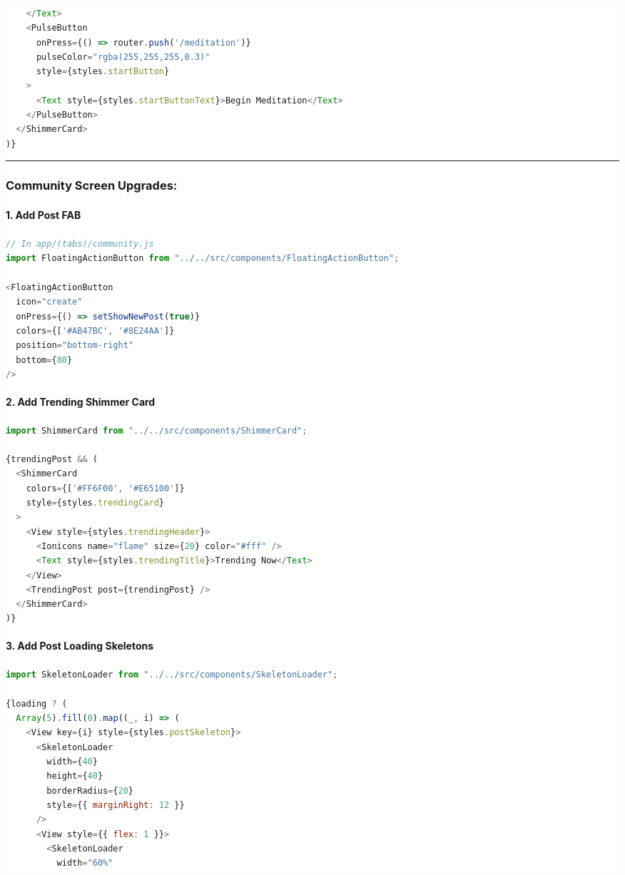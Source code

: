 ```javascript
    </Text>
    <PulseButton 
      onPress={() => router.push('/meditation')}
      pulseColor="rgba(255,255,255,0.3)"
      style={styles.startButton}
    >
      <Text style={styles.startButtonText}>Begin Meditation</Text>
    </PulseButton>
  </ShimmerCard>
)}
```

---

### **Community Screen Upgrades:**

#### 1. Add Post FAB
```javascript
// In app/(tabs)/community.js
import FloatingActionButton from "../../src/components/FloatingActionButton";

<FloatingActionButton
  icon="create"
  onPress={() => setShowNewPost(true)}
  colors={['#AB47BC', '#8E24AA']}
  position="bottom-right"
  bottom={80}
/>
```

#### 2. Add Trending Shimmer Card
```javascript
import ShimmerCard from "../../src/components/ShimmerCard";

{trendingPost && (
  <ShimmerCard 
    colors={['#FF6F00', '#E65100']}
    style={styles.trendingCard}
  >
    <View style={styles.trendingHeader}>
      <Ionicons name="flame" size={20} color="#fff" />
      <Text style={styles.trendingTitle}>Trending Now</Text>
    </View>
    <TrendingPost post={trendingPost} />
  </ShimmerCard>
)}
```

#### 3. Add Post Loading Skeletons
```javascript
import SkeletonLoader from "../../src/components/SkeletonLoader";

{loading ? (
  Array(5).fill(0).map((_, i) => (
    <View key={i} style={styles.postSkeleton}>
      <SkeletonLoader 
        width={40} 
        height={40} 
        borderRadius={20} 
        style={{ marginRight: 12 }}
      />
      <View style={{ flex: 1 }}>
        <SkeletonLoader 
          width="60%" 
```